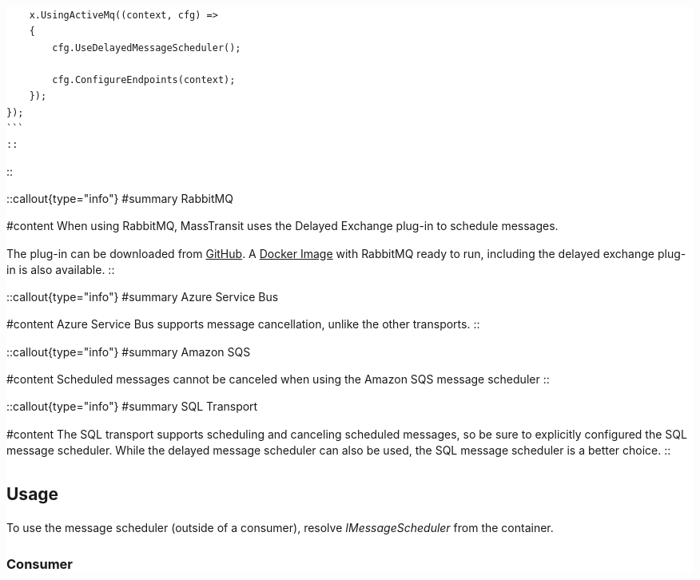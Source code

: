         x.UsingActiveMq((context, cfg) =>
        {
            cfg.UseDelayedMessageScheduler();

            cfg.ConfigureEndpoints(context);
        });
    });
    ```
    ::

::

::callout{type="info"}
#summary
RabbitMQ

#content
When using RabbitMQ, MassTransit uses the Delayed Exchange plug-in to schedule messages.

The plug-in can be downloaded from [GitHub][1]. A [Docker Image](https://hub.docker.com/r/masstransit/rabbitmq) with RabbitMQ ready to run, including the delayed exchange plug-in is also available. 
::

::callout{type="info"}
#summary
Azure Service Bus

#content
Azure Service Bus supports message cancellation, unlike the other transports.
::

::callout{type="info"}
#summary
Amazon SQS

#content
Scheduled messages cannot be canceled when using the Amazon SQS message scheduler
::

::callout{type="info"}
#summary
SQL Transport

#content
The SQL transport supports scheduling and canceling scheduled messages, so be sure to explicitly configured the SQL message scheduler. While the delayed
message scheduler can also be used, the SQL message scheduler is a better choice.
::

## Usage

To use the message scheduler (outside of a consumer), resolve _IMessageScheduler_ from the container.

### Consumer


[1]: https://github.com/rabbitmq/rabbitmq-delayed-message-exchange/